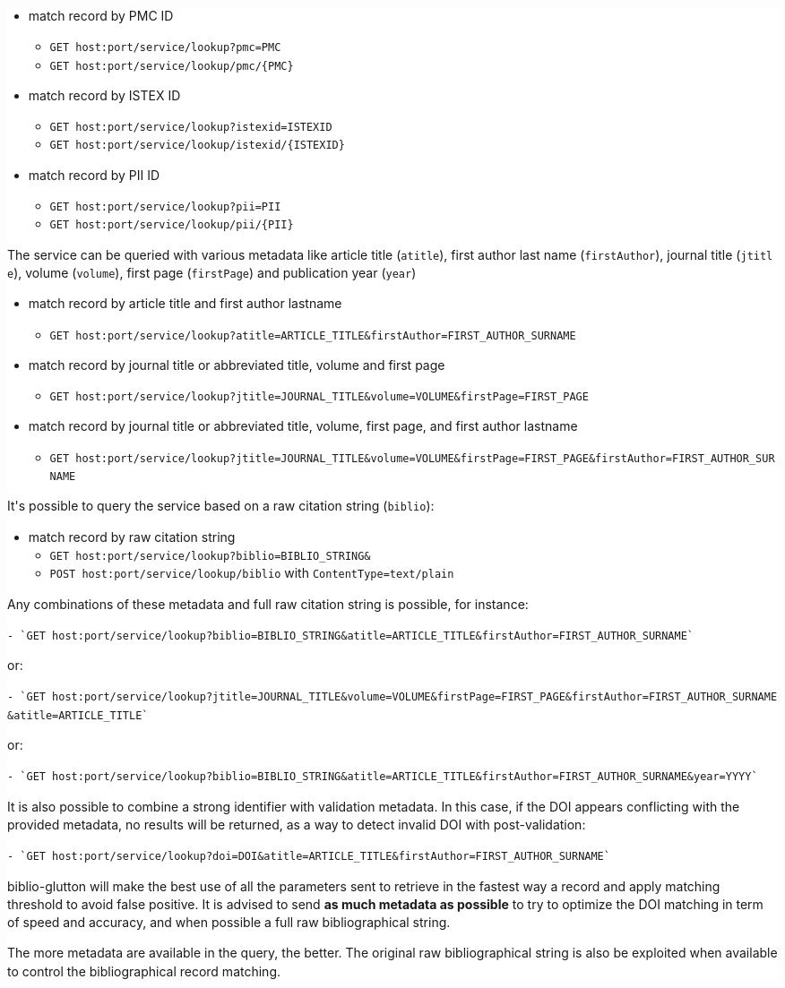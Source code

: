 - match record by PMC ID
    - `GET host:port/service/lookup?pmc=PMC`
    - `GET host:port/service/lookup/pmc/{PMC}`

- match record by ISTEX ID
    - `GET host:port/service/lookup?istexid=ISTEXID`
    - `GET host:port/service/lookup/istexid/{ISTEXID}`
            
- match record by PII ID
    - `GET host:port/service/lookup?pii=PII`
    - `GET host:port/service/lookup/pii/{PII}`   

The service can be queried with various metadata like article title (`atitle`), first author last name (`firstAuthor`), journal title (`jtitle`), volume (`volume`), first page (`firstPage`) and publication year (`year`)

- match record by article title and first author lastname
    - `GET host:port/service/lookup?atitle=ARTICLE_TITLE&firstAuthor=FIRST_AUTHOR_SURNAME`
    
- match record by journal title or abbreviated title, volume and first page
    - `GET host:port/service/lookup?jtitle=JOURNAL_TITLE&volume=VOLUME&firstPage=FIRST_PAGE`

- match record by journal title or abbreviated title, volume, first page, and first author lastname
    - `GET host:port/service/lookup?jtitle=JOURNAL_TITLE&volume=VOLUME&firstPage=FIRST_PAGE&firstAuthor=FIRST_AUTHOR_SURNAME`

It's possible to query the service based on a raw citation string (`biblio`):

- match record by raw citation string 
    - `GET host:port/service/lookup?biblio=BIBLIO_STRING&`
    - `POST host:port/service/lookup/biblio` with `ContentType=text/plain` 

Any combinations of these metadata and full raw citation string is possible, for instance: 

    - `GET host:port/service/lookup?biblio=BIBLIO_STRING&atitle=ARTICLE_TITLE&firstAuthor=FIRST_AUTHOR_SURNAME`

or:

    - `GET host:port/service/lookup?jtitle=JOURNAL_TITLE&volume=VOLUME&firstPage=FIRST_PAGE&firstAuthor=FIRST_AUTHOR_SURNAME&atitle=ARTICLE_TITLE`

or:

    - `GET host:port/service/lookup?biblio=BIBLIO_STRING&atitle=ARTICLE_TITLE&firstAuthor=FIRST_AUTHOR_SURNAME&year=YYYY`

It is also possible to combine a strong identifier with validation metadata. In this case, if the DOI appears conflicting with the provided metadata, no results will be returned, as a way to detect invalid DOI with post-validation:

    - `GET host:port/service/lookup?doi=DOI&atitle=ARTICLE_TITLE&firstAuthor=FIRST_AUTHOR_SURNAME`

biblio-glutton will make the best use of all the parameters sent to retrieve in the fastest way a record and apply matching threshold to avoid false positive. It is advised to send __as much metadata as possible__ to try to optimize the DOI matching in term of speed and accuracy, and when possible a full raw bibliographical string. 

The more metadata are available in the query, the better. The original raw bibliographical string is also be exploited when available to control the bibliographical record matching.
